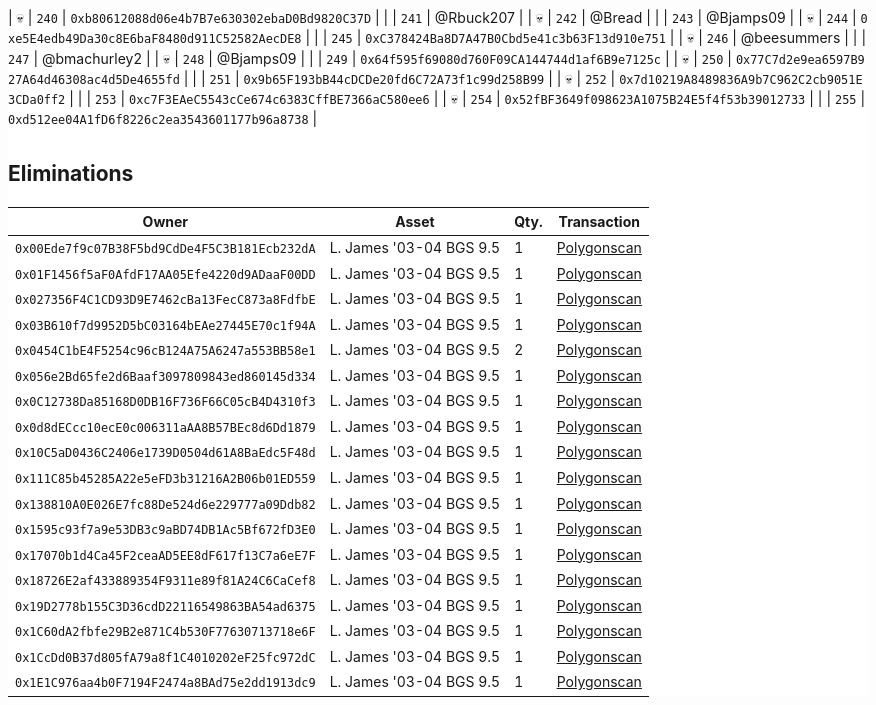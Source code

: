 | 💀 | `240` | `0xb80612088d06e4b7B7e630302ebaD0Bd9820C37D` |
|  | `241` | @Rbuck207 |
| 💀 | `242` | @Bread |
|  | `243` | @Bjamps09 |
| 💀 | `244` | `0xe5E4edb49Da30c8E6baF8480d911C52582AecDE8` |
|  | `245` | `0xC378424Ba8D7A47B0Cbd5e41c3b63F13d910e751` |
| 💀 | `246` | @beesummers |
|  | `247` | @bmachurley2 |
| 💀 | `248` | @Bjamps09 |
|  | `249` | `0x64f595f69080d760F09CA144744d1af6B9e7125c` |
| 💀 | `250` | `0x77C7d2e9ea6597B927A64d46308ac4d5De4655fd` |
|  | `251` | `0x9b65F193bB44cDCDe20fd6C72A73f1c99d258B99` |
| 💀 | `252` | `0x7d10219A8489836A9b7C962C2cb9051E3CDa0ff2` |
|  | `253` | `0xc7F3EAeC5543cCe674c6383CffBE7366aC580ee6` |
| 💀 | `254` | `0x52fBF3649f098623A1075B24E5f4f53b39012733` |
|  | `255` | `0xd512ee04A1fD6f8226c2ea3543601177b96a8738` |


## Eliminations

| Owner | Asset | Qty. | Transaction |
| --- | --- | --- | --- |
| `0x00Ede7f9c07B38F5bd9CdDe4F5C3B181Ecb232dA` | L. James '03-04 BGS 9.5 | 1 | [Polygonscan](https://polygonscan.com/tx/0xa74a94e159e4cb88cddf284fefce9a88fb97d3931c31e366eba16343f06aeb4f) |
| `0x01F1456f5aF0AfdF17AA05Efe4220d9ADaaF00DD` | L. James '03-04 BGS 9.5 | 1 | [Polygonscan](https://polygonscan.com/tx/0xdcea936a504911256ad5a03f4208cafcde41b713d6408e0bb3531b9283781c00) |
| `0x027356F4C1CD93D9E7462cBa13FecC873a8FdfbE` | L. James '03-04 BGS 9.5 | 1 | [Polygonscan](https://polygonscan.com/tx/0xbf328bfa670fa782d1e12b5d4a32fc7dce585479daeb89192dcefe49a2c153c6) |
| `0x03B610f7d9952D5bC03164bEAe27445E70c1f94A` | L. James '03-04 BGS 9.5 | 1 | [Polygonscan](https://polygonscan.com/tx/0x92bc253476a64b3a486447060d85d2c090f7d1b1a11a36eb3e9731ed5a5d5ae5) |
| `0x0454C1bE4F5254c96cB124A75A6247a553BB58e1` | L. James '03-04 BGS 9.5 | 2 | [Polygonscan](https://polygonscan.com/tx/0x9b321591ec603bca0aaa8099cba0a70ce3b9c78262ad2987f78c08bebe9ce7c3) |
| `0x056e2Bd65fe2d6Baaf3097809843ed860145d334` | L. James '03-04 BGS 9.5 | 1 | [Polygonscan](https://polygonscan.com/tx/0xa68c85a92381fbf7cee29a210c7858edbf6aac49aca787b3e33f0091ee3d7e83) |
| `0x0C12738Da85168D0DB16F736F66C05cB4D4310f3` | L. James '03-04 BGS 9.5 | 1 | [Polygonscan](https://polygonscan.com/tx/0x5d6881888d3ddfd005d904565893b8bebd31d8600391638ff59e84bed145de85) |
| `0x0d8dECcc10ecE0c006311aAA8B57BEc8d6Dd1879` | L. James '03-04 BGS 9.5 | 1 | [Polygonscan](https://polygonscan.com/tx/0x47185567ae55d289a984e1fdd2d983610ec57b615b3c423fcaf9c451ac375580) |
| `0x10C5aD0436C2406e1739D0504d61A8BaEdc5F48d` | L. James '03-04 BGS 9.5 | 1 | [Polygonscan](https://polygonscan.com/tx/0x892e349f00b095aca68ecc353abad62306efefb9fcceffec3f5387b3fdef231e) |
| `0x111C85b45285A22e5eFD3b31216A2B06b01ED559` | L. James '03-04 BGS 9.5 | 1 | [Polygonscan](https://polygonscan.com/tx/0x84ef2e4972495df75155a25c8e9551d815c6f612800a3ccfc3ee680a88a4e43b) |
| `0x138810A0E026E7fc88De524d6e229777a09Ddb82` | L. James '03-04 BGS 9.5 | 1 | [Polygonscan](https://polygonscan.com/tx/0x390c02cc49cbb9d32fb4fc6cfca7e7129ba909aeea17224fc6dd2086d4410de0) |
| `0x1595c93f7a9e53DB3c9aBD74DB1Ac5Bf672fD3E0` | L. James '03-04 BGS 9.5 | 1 | [Polygonscan](https://polygonscan.com/tx/0x34edc4923bef6d742276e918a8af0e6c5935f70a62569d55efa95e9e2628900e) |
| `0x17070b1d4Ca45F2ceaAD5EE8dF617f13C7a6eE7F` | L. James '03-04 BGS 9.5 | 1 | [Polygonscan](https://polygonscan.com/tx/0x9c6b6d9d6ea9b9d581102ee2499fe3cf0adcf3ddcf615d79834a3446ff3fd0da) |
| `0x18726E2af433889354F9311e89f81A24C6CaCef8` | L. James '03-04 BGS 9.5 | 1 | [Polygonscan](https://polygonscan.com/tx/0xa1bf0bb6a51e4385be9da4957b2d66b6d3b09e5f1edd856249cd8ef44801a666) |
| `0x19D2778b155C3D36cdD22116549863BA54ad6375` | L. James '03-04 BGS 9.5 | 1 | [Polygonscan](https://polygonscan.com/tx/0x929943935097c3fc81ccff898254361d3cd0d47fb2e8ff243a850df265280815) |
| `0x1C60dA2fbfe29B2e871C4b530F77630713718e6F` | L. James '03-04 BGS 9.5 | 1 | [Polygonscan](https://polygonscan.com/tx/0x44043152690999210f0d7303d1c478a7c587691bc2eff0d1d2abf57e50e22867) |
| `0x1CcDd0B37d805fA79a8f1C4010202eF25fc972dC` | L. James '03-04 BGS 9.5 | 1 | [Polygonscan](https://polygonscan.com/tx/0x1210c094b17d347bdb35b90f251b727fc39d0cf74fb6c09ceff397760e6ce366) |
| `0x1E1C976aa4b0F7194F2474a8BAd75e2dd1913dc9` | L. James '03-04 BGS 9.5 | 1 | [Polygonscan](https://polygonscan.com/tx/0x9a785578065cac5fb35171a5924e02f70fa532443eea4b14a35380f925984390) |